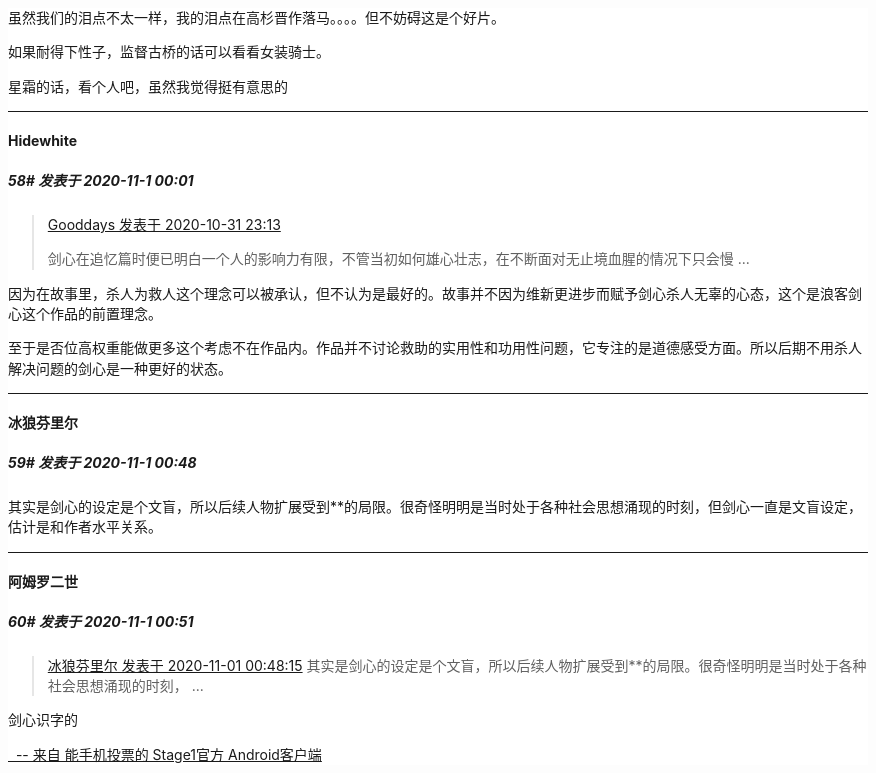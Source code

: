 


虽然我们的泪点不太一样，我的泪点在高杉晋作落马。。。。但不妨碍这是个好片。


如果耐得下性子，监督古桥的话可以看看女装骑士。

星霜的话，看个人吧，虽然我觉得挺有意思的







*****

####  Hidewhite  
##### 58#       发表于 2020-11-1 00:01



<blockquote><a href="httphttps://bbs.saraba1st.com/2b/forum.php?mod=redirect&amp;goto=findpost&amp;pid=49244860&amp;ptid=1969392" target="_blank">Gooddays 发表于 2020-10-31 23:13</a>

剑心在追忆篇时便已明白一个人的影响力有限，不管当初如何雄心壮志，在不断面对无止境血腥的情况下只会慢 ...</blockquote>
因为在故事里，杀人为救人这个理念可以被承认，但不认为是最好的。故事并不因为维新更进步而赋予剑心杀人无辜的心态，这个是浪客剑心这个作品的前置理念。


至于是否位高权重能做更多这个考虑不在作品内。作品并不讨论救助的实用性和功用性问题，它专注的是道德感受方面。所以后期不用杀人解决问题的剑心是一种更好的状态。







*****

####  冰狼芬里尔  
##### 59#       发表于 2020-11-1 00:48




其实是剑心的设定是个文盲，所以后续人物扩展受到**的局限。很奇怪明明是当时处于各种社会思想涌现的时刻，但剑心一直是文盲设定，估计是和作者水平关系。







*****

####  阿姆罗二世  
##### 60#       发表于 2020-11-1 00:51



<blockquote><a href="httphttps://bbs.saraba1st.com/2b/forum.php?mod=redirect&amp;goto=findpost&amp;pid=49245608&amp;ptid=1969392" target="_blank">冰狼芬里尔 发表于 2020-11-01 00:48:15</a>
其实是剑心的设定是个文盲，所以后续人物扩展受到**的局限。很奇怪明明是当时处于各种社会思想涌现的时刻， ...</blockquote>剑心识字的

[  -- 来自 能手机投票的 Stage1官方 Android客户端](https://www.coolapk.com/apk/140634)




